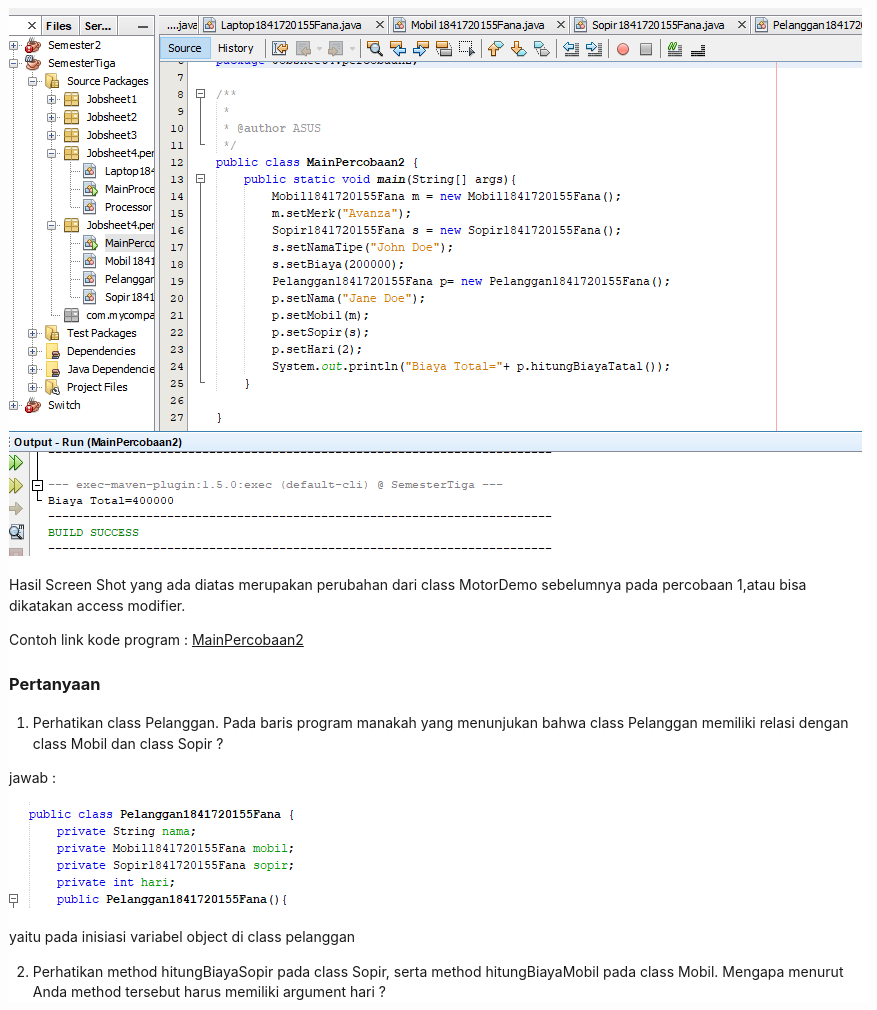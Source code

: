 ![MainP2](img/MainP2.PNG)

Hasil Screen Shot yang ada diatas merupakan perubahan dari class MotorDemo sebelumnya pada percobaan 1,atau bisa dikatakan access modifier.

Contoh link kode program : [MainPercobaan2](../../src/4_Relasi_Class/MainPercobaan2.java)

### Pertanyaan

1. Perhatikan class Pelanggan. Pada baris program manakah yang menunjukan bahwa class Pelanggan memiliki relasi dengan class Mobil dan class Sopir ? 

jawab :

![Per2,1](img/Per2,1.PNG)

yaitu pada inisiasi  variabel object di class pelanggan

2. Perhatikan method hitungBiayaSopir pada class Sopir, serta method hitungBiayaMobil pada class Mobil. Mengapa menurut Anda method tersebut harus memiliki argument hari ? 
